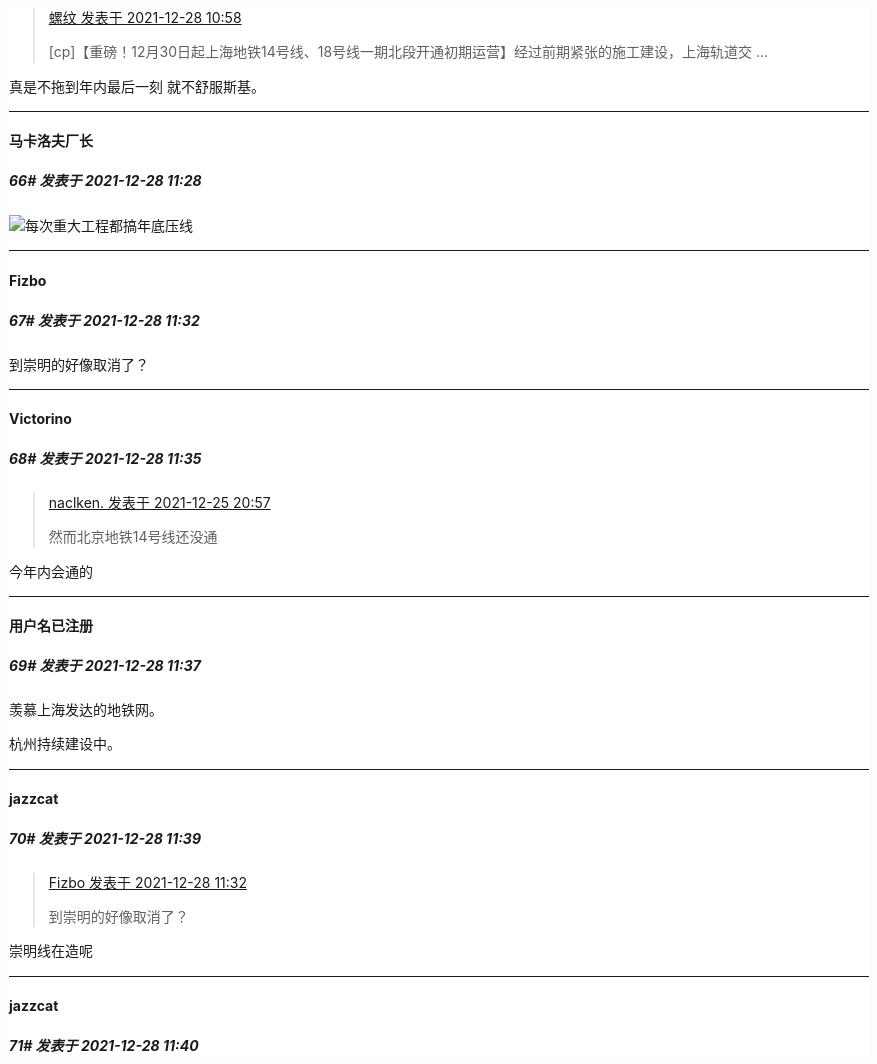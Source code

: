 <blockquote><a href="httphttps://bbs.saraba1st.com/2b/forum.php?mod=redirect&amp;goto=findpost&amp;pid=54072636&amp;ptid=2044052" target="_blank">螺纹 发表于 2021-12-28 10:58</a>

[cp]【重磅！12月30日起上海地铁14号线、18号线一期北段开通初期运营】经过前期紧张的施工建设，上海轨道交 ...</blockquote>
真是不拖到年内最后一刻 就不舒服斯基。

*****

####  马卡洛夫厂长  
##### 66#       发表于 2021-12-28 11:28

<img src="https://static.saraba1st.com/image/smiley/face2017/001.png" referrerpolicy="no-referrer">每次重大工程都搞年底压线

*****

####  Fizbo  
##### 67#       发表于 2021-12-28 11:32

到崇明的好像取消了？

*****

####  Victorino  
##### 68#       发表于 2021-12-28 11:35

<blockquote><a href="httphttps://bbs.saraba1st.com/2b/forum.php?mod=redirect&amp;goto=findpost&amp;pid=54044224&amp;ptid=2044052" target="_blank">naclken. 发表于 2021-12-25 20:57</a>

然而北京地铁14号线还没通</blockquote>
今年内会通的

*****

####  用户名已注册  
##### 69#       发表于 2021-12-28 11:37

羡慕上海发达的地铁网。

杭州持续建设中。

*****

####  jazzcat  
##### 70#       发表于 2021-12-28 11:39

<blockquote><a href="httphttps://bbs.saraba1st.com/2b/forum.php?mod=redirect&amp;goto=findpost&amp;pid=54073226&amp;ptid=2044052" target="_blank">Fizbo 发表于 2021-12-28 11:32</a>

到崇明的好像取消了？</blockquote>
崇明线在造呢

*****

####  jazzcat  
##### 71#       发表于 2021-12-28 11:40
